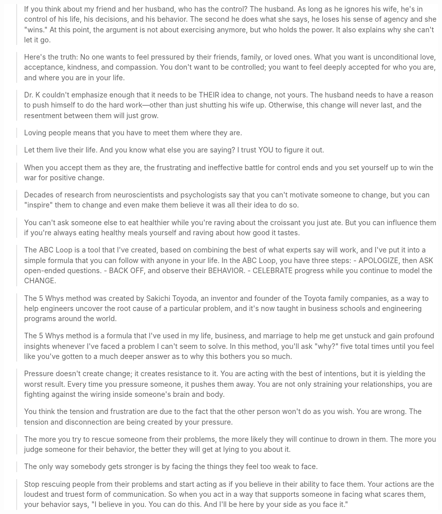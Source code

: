 > If you think about my friend and her husband, who has the control? The husband. As long as he ignores his wife, he's in control of his life, his decisions, and his behavior. The second he does what she says, he loses his sense of agency and she "wins." At this point, the argument is not about exercising anymore, but who holds the power. It also explains why she can't let it go.

> Here's the truth: No one wants to feel pressured by their friends, family, or loved ones. What you want is unconditional love, acceptance, kindness, and compassion. You don't want to be controlled; you want to feel deeply accepted for who you are, and where you are in your life.

> Dr. K couldn't emphasize enough that it needs to be THEIR idea to change, not yours. The husband needs to have a reason to push himself to do the hard work—other than just shutting his wife up. Otherwise, this change will never last, and the resentment between them will just grow.

> Loving people means that you have to meet them where they are.

> Let them live their life. And you know what else you are saying? I trust YOU to figure it out.

> When you accept them as they are, the frustrating and ineffective battle for control ends and you set yourself up to win the war for positive change.

> Decades of research from neuroscientists and psychologists say that you can't motivate someone to change, but you can "inspire" them to change and even make them believe it was all their idea to do so.

> You can't ask someone else to eat healthier while you're raving about the croissant you just ate. But you can influence them if you're always eating healthy meals yourself and raving about how good it tastes.

> The ABC Loop is a tool that I've created, based on combining the best of what experts say will work, and I've put it into a simple formula that you can follow with anyone in your life. In the ABC Loop, you have three steps: - APOLOGIZE, then ASK open-ended questions. - BACK OFF, and observe their BEHAVIOR. - CELEBRATE progress while you continue to model the CHANGE.

> The 5 Whys method was created by Sakichi Toyoda, an inventor and founder of the Toyota family companies, as a way to help engineers uncover the root cause of a particular problem, and it's now taught in business schools and engineering programs around the world.
> 
> The 5 Whys method is a formula that I've used in my life, business, and marriage to help me get unstuck and gain profound insights whenever I've faced a problem I can't seem to solve. In this method, you'll ask "why?" five total times until you feel like you've gotten to a much deeper answer as to why this bothers you so much.

> Pressure doesn't create change; it creates resistance to it. You are acting with the best of intentions, but it is yielding the worst result. Every time you pressure someone, it pushes them away. You are not only straining your relationships, you are fighting against the wiring inside someone's brain and body.
> 
> You think the tension and frustration are due to the fact that the other person won't do as you wish. You are wrong. The tension and disconnection are being created by your pressure.

> The more you try to rescue someone from their problems, the more likely they will continue to drown in them. The more you judge someone for their behavior, the better they will get at lying to you about it.

> The only way somebody gets stronger is by facing the things they feel too weak to face.

> Stop rescuing people from their problems and start acting as if you believe in their ability to face them. Your actions are the loudest and truest form of communication. So when you act in a way that supports someone in facing what scares them, your behavior says, "I believe in you. You can do this. And I'll be here by your side as you face it."
